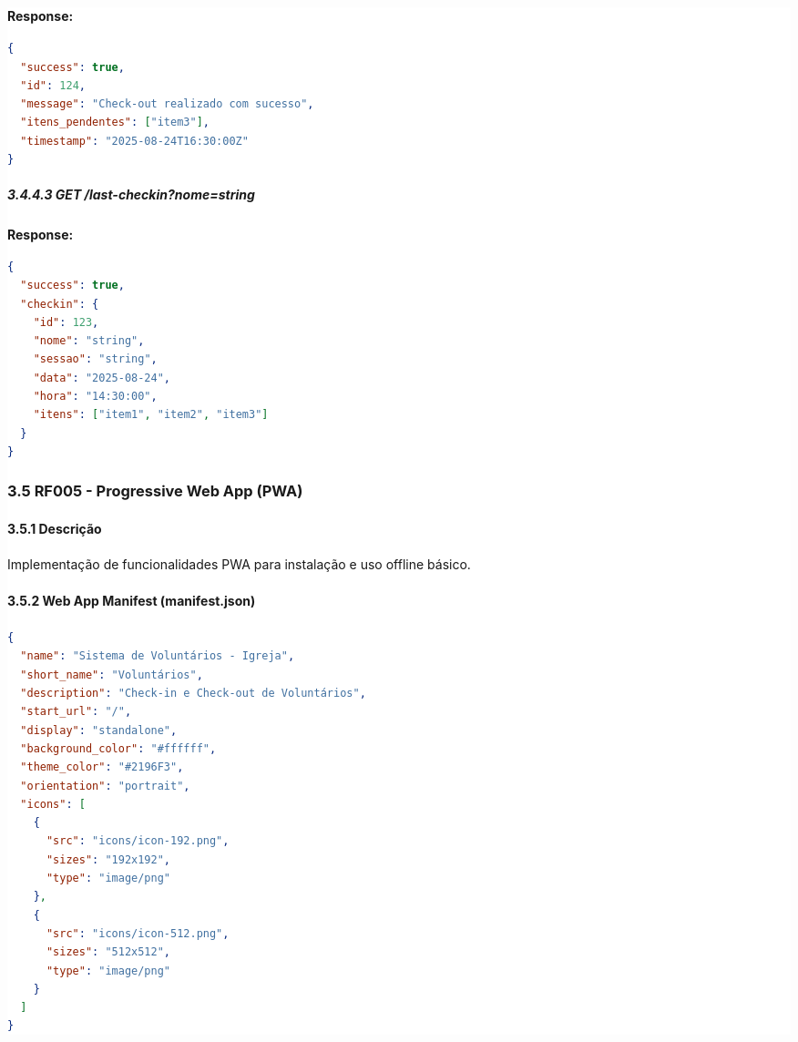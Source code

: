 **Response:**
```json
{
  "success": true,
  "id": 124, 
  "message": "Check-out realizado com sucesso",
  "itens_pendentes": ["item3"],
  "timestamp": "2025-08-24T16:30:00Z"
}
```

##### 3.4.4.3 GET /last-checkin?nome=string
**Response:**
```json
{
  "success": true,
  "checkin": {
    "id": 123,
    "nome": "string",
    "sessao": "string",
    "data": "2025-08-24",
    "hora": "14:30:00", 
    "itens": ["item1", "item2", "item3"]
  }
}
```

### 3.5 RF005 - Progressive Web App (PWA)

#### 3.5.1 Descrição
Implementação de funcionalidades PWA para instalação e uso offline básico.

#### 3.5.2 Web App Manifest (manifest.json)
```json
{
  "name": "Sistema de Voluntários - Igreja",
  "short_name": "Voluntários",
  "description": "Check-in e Check-out de Voluntários",
  "start_url": "/",
  "display": "standalone",
  "background_color": "#ffffff",
  "theme_color": "#2196F3",
  "orientation": "portrait",
  "icons": [
    {
      "src": "icons/icon-192.png",
      "sizes": "192x192",
      "type": "image/png"
    },
    {
      "src": "icons/icon-512.png", 
      "sizes": "512x512",
      "type": "image/png"
    }
  ]
}
```
